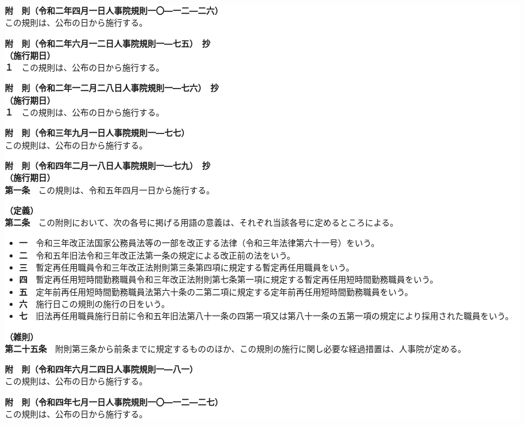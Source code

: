 **附　則（令和二年四月一日人事院規則一〇―一二―二六）**  
この規則は、公布の日から施行する。  
  
**附　則（令和二年六月一二日人事院規則一―七五）　抄**  
**（施行期日）**  
**１**　この規則は、公布の日から施行する。  
  
**附　則（令和二年一二月二八日人事院規則一―七六）　抄**  
**（施行期日）**  
**１**　この規則は、公布の日から施行する。  
  
**附　則（令和三年九月一日人事院規則一―七七）**  
この規則は、公布の日から施行する。  
  
**附　則（令和四年二月一八日人事院規則一―七九）　抄**  
**（施行期日）**  
**第一条**　この規則は、令和五年四月一日から施行する。  
  
**（定義）**  
**第二条**　この附則において、次の各号に掲げる用語の意義は、それぞれ当該各号に定めるところによる。  
* **一**　令和三年改正法国家公務員法等の一部を改正する法律（令和三年法律第六十一号）をいう。  
* **二**　令和五年旧法令和三年改正法第一条の規定による改正前の法をいう。  
* **三**　暫定再任用職員令和三年改正法附則第三条第四項に規定する暫定再任用職員をいう。  
* **四**　暫定再任用短時間勤務職員令和三年改正法附則第七条第一項に規定する暫定再任用短時間勤務職員をいう。  
* **五**　定年前再任用短時間勤務職員法第六十条の二第二項に規定する定年前再任用短時間勤務職員をいう。  
* **六**　施行日この規則の施行の日をいう。  
* **七**　旧法再任用職員施行日前に令和五年旧法第八十一条の四第一項又は第八十一条の五第一項の規定により採用された職員をいう。  
  
**（雑則）**  
**第二十五条**　附則第三条から前条までに規定するもののほか、この規則の施行に関し必要な経過措置は、人事院が定める。  
  
**附　則（令和四年六月二四日人事院規則一―八一）**  
この規則は、公布の日から施行する。  
  
**附　則（令和四年七月一日人事院規則一〇―一二―二七）**  
この規則は、公布の日から施行する。  
  
